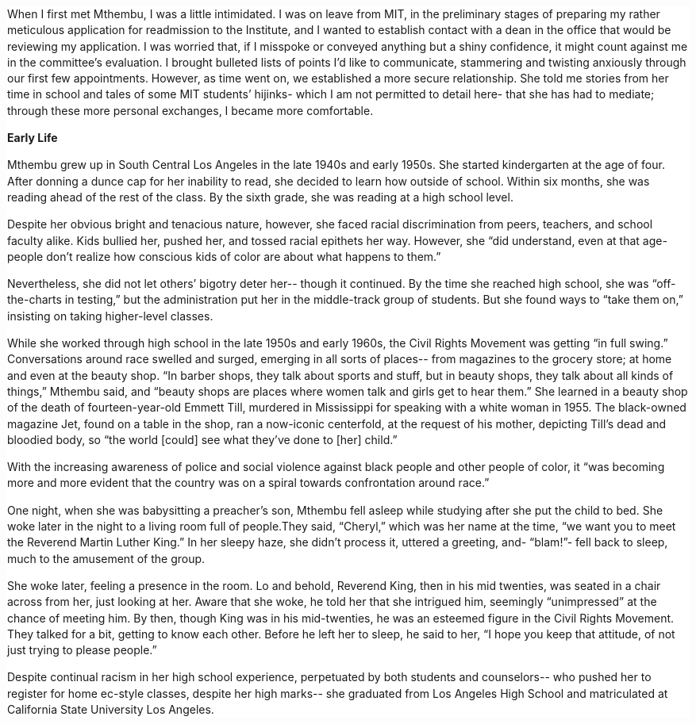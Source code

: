 When I first met Mthembu, I was a little intimidated. I was on leave from MIT, in the preliminary stages of preparing my rather meticulous application for readmission to the Institute, and I wanted to establish contact with a dean in the office that would be reviewing my application. I was worried that, if I misspoke or conveyed anything but a shiny confidence, it might count against me in the committee’s evaluation. I brought bulleted lists of points I’d like to communicate, stammering and twisting anxiously through our first few appointments. However, as time went on, we established a more secure relationship. She told me stories from her time in school and tales of some MIT students’ hijinks- which I am not permitted to detail here- that she has had to mediate; through these more personal exchanges, I became more comfortable.

**Early Life**

Mthembu grew up in South Central Los Angeles in the late 1940s and early 1950s. She started kindergarten at the age of four. After donning a dunce cap for her inability to read, she decided to learn how outside of school. Within six months, she was reading ahead of the rest of the class. By the sixth grade, she was reading at a high school level.

Despite her obvious bright and tenacious nature, however, she faced racial discrimination from peers, teachers, and school faculty alike. Kids bullied her, pushed her, and tossed racial epithets her way. However, she “did understand, even at that age- people don’t realize how conscious kids of color are about what happens to them.”

Nevertheless, she did not let others’ bigotry deter her-- though it continued. By the time she reached high school, she was “off-the-charts in testing,” but the administration put her in the middle-track group of students. But she found ways to “take them on,” insisting on taking higher-level classes.

While she worked through high school in the late 1950s and early 1960s, the Civil Rights Movement was getting “in full swing.” Conversations around race swelled and surged, emerging in all sorts of places-- from magazines to the grocery store; at home and even at the beauty shop. “In barber shops, they talk about sports and stuff, but in beauty shops, they talk about all kinds of things,” Mthembu said, and “beauty shops are places where women talk and girls get to hear them.” She learned in a beauty shop of the death of fourteen-year-old Emmett Till, murdered in Mississippi for speaking with a white woman in 1955. The black-owned magazine Jet, found on a table in the shop, ran a now-iconic centerfold, at the request of his mother, depicting Till’s dead and bloodied body, so “the world [could] see what they’ve done to [her] child.”

With the increasing awareness of police and social violence against black people and other people of color, it “was becoming more and more evident that the country was on a spiral towards confrontation around race.”

One night, when she was babysitting a preacher’s son, Mthembu fell asleep while studying after she put the child to bed. She woke later in the night to a living room full of people.They said, “Cheryl,” which was her name at the time, “we want you to meet the Reverend Martin Luther King.” In her sleepy haze, she didn’t process it, uttered a greeting, and- “blam!”- fell back to sleep, much to the amusement of the group.

She woke later, feeling a presence in the room. Lo and behold, Reverend King, then in his mid twenties, was seated in a chair across from her, just looking at her. Aware that she woke, he told her that she intrigued him, seemingly “unimpressed” at the chance of meeting him. By then, though King was in his mid-twenties, he was an esteemed figure in the Civil Rights Movement. They talked for a bit, getting to know each other. Before he left her to sleep, he said to her, “I hope you keep that attitude, of not just trying to please people.”

Despite continual racism in her high school experience, perpetuated by both students and counselors-- who pushed her to register for home ec-style classes, despite her high marks-- she graduated from Los Angeles High School and matriculated at California State University Los Angeles.
